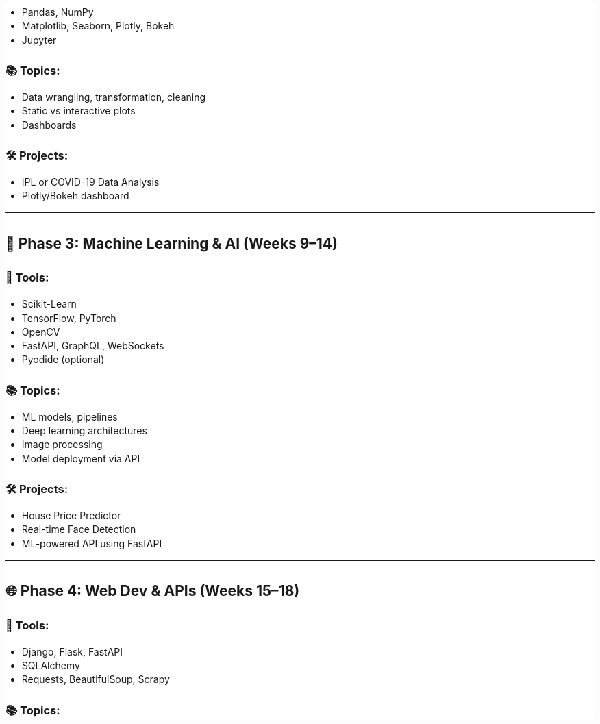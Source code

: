 * Pandas, NumPy
* Matplotlib, Seaborn, Plotly, Bokeh
* Jupyter

### 📚 Topics:

* Data wrangling, transformation, cleaning
* Static vs interactive plots
* Dashboards

### 🛠️ Projects:

* IPL or COVID-19 Data Analysis
* Plotly/Bokeh dashboard

---

## 🤖 Phase 3: Machine Learning & AI (Weeks 9–14)

### 🔧 Tools:

* Scikit-Learn
* TensorFlow, PyTorch
* OpenCV
* FastAPI, GraphQL, WebSockets
* Pyodide (optional)

### 📚 Topics:

* ML models, pipelines
* Deep learning architectures
* Image processing
* Model deployment via API

### 🛠️ Projects:

* House Price Predictor
* Real-time Face Detection
* ML-powered API using FastAPI

---

## 🌐 Phase 4: Web Dev & APIs (Weeks 15–18)

### 🔧 Tools:

* Django, Flask, FastAPI
* SQLAlchemy
* Requests, BeautifulSoup, Scrapy

### 📚 Topics:
